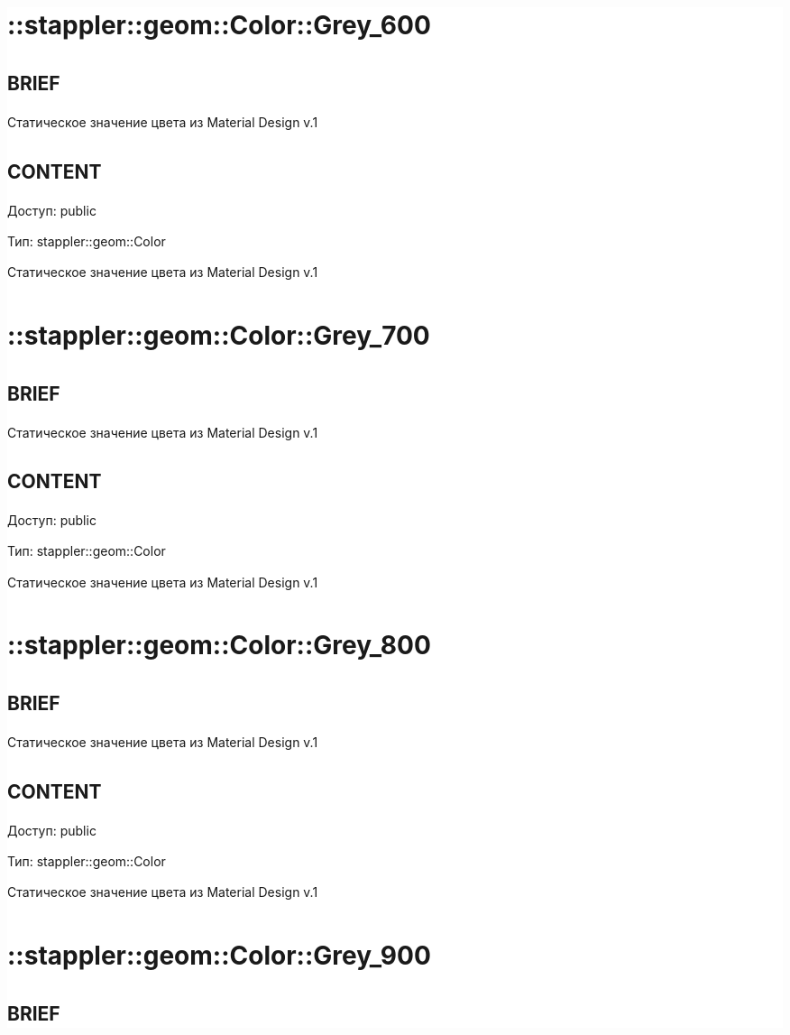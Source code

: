# ::stappler::geom::Color::Grey_600

## BRIEF

Статическое значение цвета из Material Design v.1

## CONTENT

Доступ: public

Тип: stappler::geom::Color

Статическое значение цвета из Material Design v.1


# ::stappler::geom::Color::Grey_700

## BRIEF

Статическое значение цвета из Material Design v.1

## CONTENT

Доступ: public

Тип: stappler::geom::Color

Статическое значение цвета из Material Design v.1


# ::stappler::geom::Color::Grey_800

## BRIEF

Статическое значение цвета из Material Design v.1

## CONTENT

Доступ: public

Тип: stappler::geom::Color

Статическое значение цвета из Material Design v.1


# ::stappler::geom::Color::Grey_900

## BRIEF
